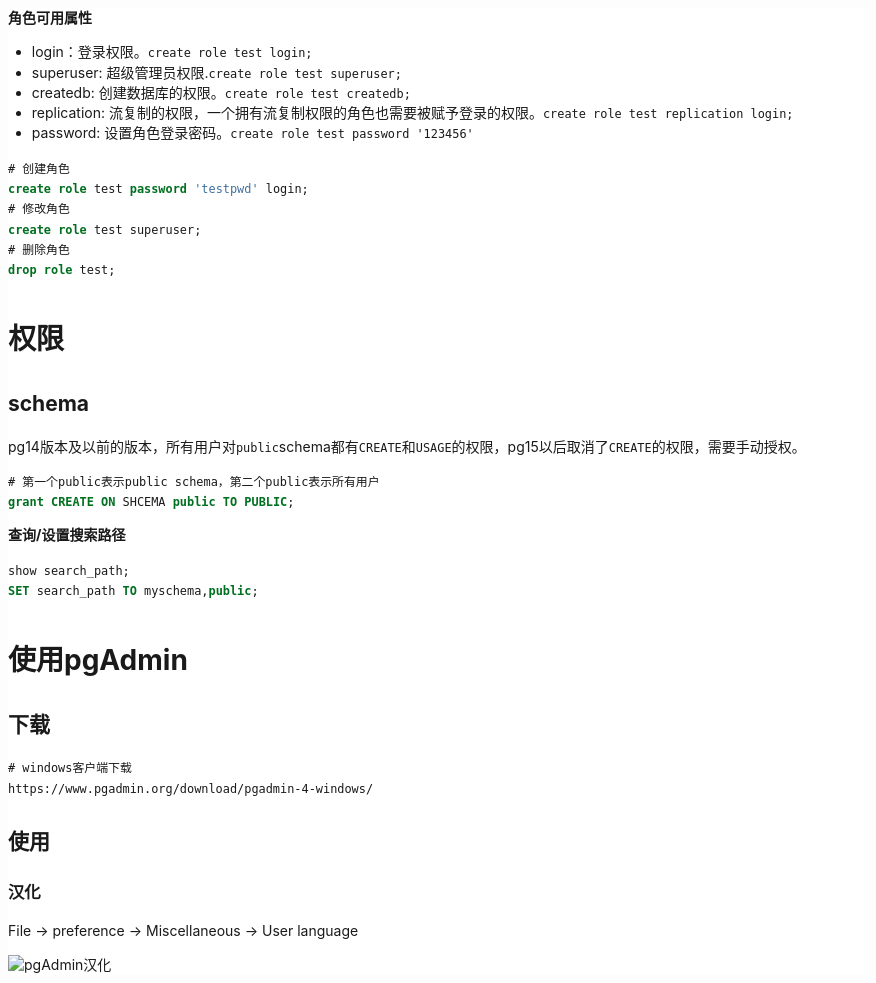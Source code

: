 **角色可用属性**

- login：登录权限。`create role test login;`
- superuser: 超级管理员权限.`create role test superuser;`
- createdb: 创建数据库的权限。`create role test createdb;`
- replication: 流复制的权限，一个拥有流复制权限的角色也需要被赋予登录的权限。`create role test replication login;`
- password: 设置角色登录密码。`create role test password '123456'`

```sql
# 创建角色
create role test password 'testpwd' login;
# 修改角色
create role test superuser;
# 删除角色
drop role test;
```

# 权限

## schema

pg14版本及以前的版本，所有用户对`public`schema都有`CREATE`和`USAGE`的权限，pg15以后取消了`CREATE`的权限，需要手动授权。

```sql
# 第一个public表示public schema，第二个public表示所有用户
grant CREATE ON SHCEMA public TO PUBLIC;
```

**查询/设置搜索路径**

```sql
show search_path;
SET search_path TO myschema,public;
```

# 使用pgAdmin

## 下载

```http
# windows客户端下载
https://www.pgadmin.org/download/pgadmin-4-windows/
```

## 使用

### 汉化

File -> preference -> Miscellaneous -> User language

![pgAdmin汉化](pgAdmin汉化.jpg) 
